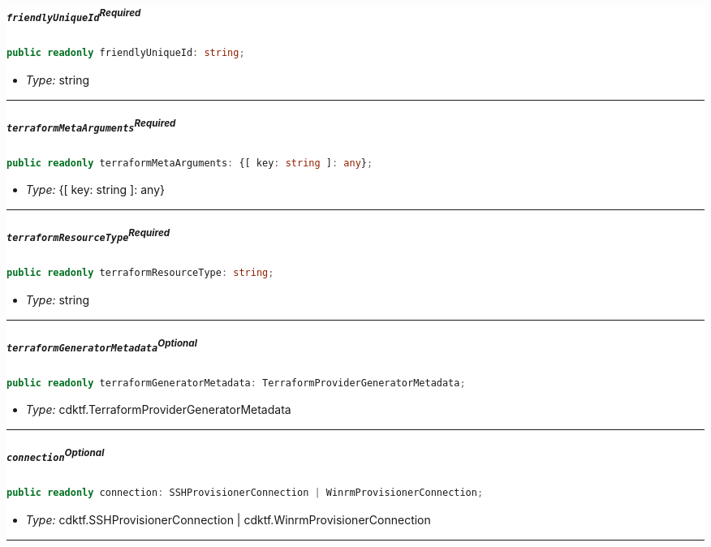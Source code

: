 
##### `friendlyUniqueId`<sup>Required</sup> <a name="friendlyUniqueId" id="@cdktf/provider-pagerduty.user.User.property.friendlyUniqueId"></a>

```typescript
public readonly friendlyUniqueId: string;
```

- *Type:* string

---

##### `terraformMetaArguments`<sup>Required</sup> <a name="terraformMetaArguments" id="@cdktf/provider-pagerduty.user.User.property.terraformMetaArguments"></a>

```typescript
public readonly terraformMetaArguments: {[ key: string ]: any};
```

- *Type:* {[ key: string ]: any}

---

##### `terraformResourceType`<sup>Required</sup> <a name="terraformResourceType" id="@cdktf/provider-pagerduty.user.User.property.terraformResourceType"></a>

```typescript
public readonly terraformResourceType: string;
```

- *Type:* string

---

##### `terraformGeneratorMetadata`<sup>Optional</sup> <a name="terraformGeneratorMetadata" id="@cdktf/provider-pagerduty.user.User.property.terraformGeneratorMetadata"></a>

```typescript
public readonly terraformGeneratorMetadata: TerraformProviderGeneratorMetadata;
```

- *Type:* cdktf.TerraformProviderGeneratorMetadata

---

##### `connection`<sup>Optional</sup> <a name="connection" id="@cdktf/provider-pagerduty.user.User.property.connection"></a>

```typescript
public readonly connection: SSHProvisionerConnection | WinrmProvisionerConnection;
```

- *Type:* cdktf.SSHProvisionerConnection | cdktf.WinrmProvisionerConnection

---
